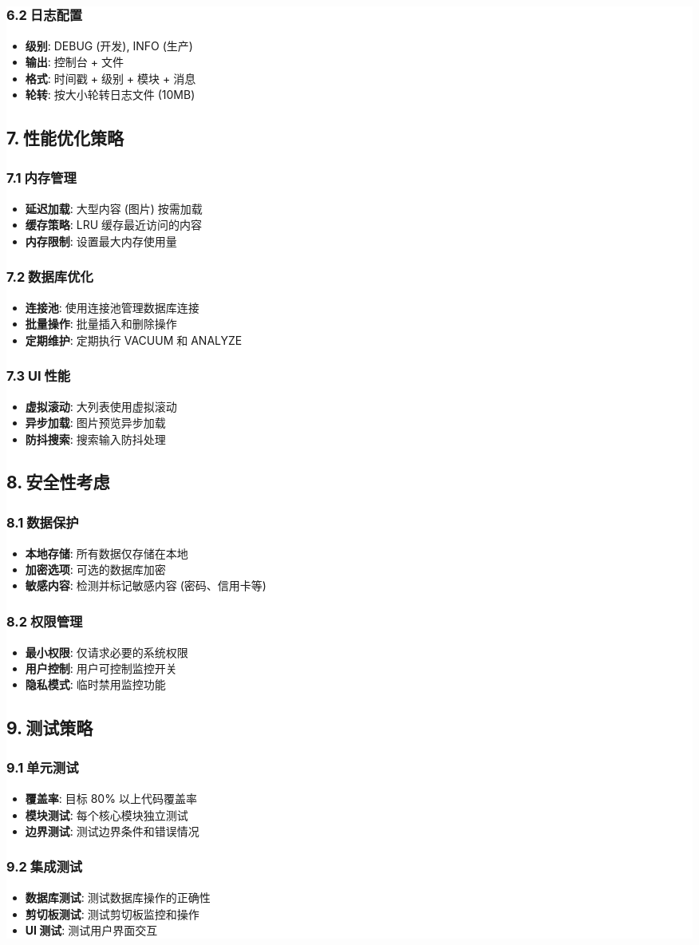 ### 6.2 日志配置
- **级别**: DEBUG (开发), INFO (生产)
- **输出**: 控制台 + 文件
- **格式**: 时间戳 + 级别 + 模块 + 消息
- **轮转**: 按大小轮转日志文件 (10MB)

## 7. 性能优化策略

### 7.1 内存管理
- **延迟加载**: 大型内容 (图片) 按需加载
- **缓存策略**: LRU 缓存最近访问的内容
- **内存限制**: 设置最大内存使用量

### 7.2 数据库优化
- **连接池**: 使用连接池管理数据库连接
- **批量操作**: 批量插入和删除操作
- **定期维护**: 定期执行 VACUUM 和 ANALYZE

### 7.3 UI 性能
- **虚拟滚动**: 大列表使用虚拟滚动
- **异步加载**: 图片预览异步加载
- **防抖搜索**: 搜索输入防抖处理

## 8. 安全性考虑

### 8.1 数据保护
- **本地存储**: 所有数据仅存储在本地
- **加密选项**: 可选的数据库加密
- **敏感内容**: 检测并标记敏感内容 (密码、信用卡等)

### 8.2 权限管理
- **最小权限**: 仅请求必要的系统权限
- **用户控制**: 用户可控制监控开关
- **隐私模式**: 临时禁用监控功能

## 9. 测试策略

### 9.1 单元测试
- **覆盖率**: 目标 80% 以上代码覆盖率
- **模块测试**: 每个核心模块独立测试
- **边界测试**: 测试边界条件和错误情况

### 9.2 集成测试
- **数据库测试**: 测试数据库操作的正确性
- **剪切板测试**: 测试剪切板监控和操作
- **UI 测试**: 测试用户界面交互
